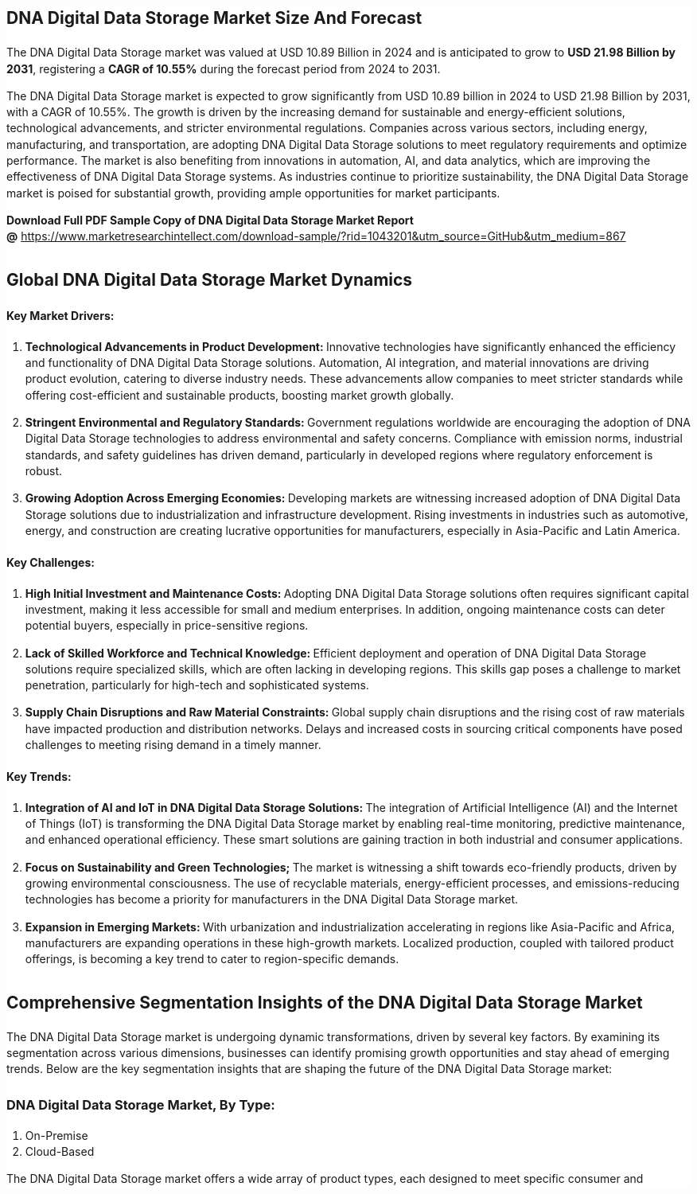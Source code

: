 <h2>DNA Digital Data Storage Market Size And Forecast</h2><p>The DNA Digital Data Storage market was valued at USD 10.89 Billion in 2024 and is anticipated to grow to <strong>USD 21.98 Billion by 2031</strong>, registering a <strong>CAGR of 10.55%</strong> during the forecast period from 2024 to 2031.</p><p>The DNA Digital Data Storage market is expected to grow significantly from USD 10.89 billion in 2024 to USD 21.98 Billion by 2031, with a CAGR of 10.55%. The growth is driven by the increasing demand for sustainable and energy-efficient solutions, technological advancements, and stricter environmental regulations. Companies across various sectors, including energy, manufacturing, and transportation, are adopting DNA Digital Data Storage solutions to meet regulatory requirements and optimize performance. The market is also benefiting from innovations in automation, AI, and data analytics, which are improving the effectiveness of DNA Digital Data Storage systems. As industries continue to prioritize sustainability, the DNA Digital Data Storage market is poised for substantial growth, providing ample opportunities for market participants.</p><p><strong>Download Full PDF Sample Copy of DNA Digital Data Storage Market Report @</strong>&nbsp;<a href="https://www.marketresearchintellect.com/download-sample/?rid=1043201&amp;utm_source=GitHub&amp;utm_medium=867">https://www.marketresearchintellect.com/download-sample/?rid=1043201&amp;utm_source=GitHub&amp;utm_medium=867</a></p><h2>Global DNA Digital Data Storage Market Dynamics</h2><h4><strong>Key Market Drivers:</strong></h4><ol><li><p><strong>Technological Advancements in Product Development:&nbsp;</strong>Innovative technologies have significantly enhanced the efficiency and functionality of DNA Digital Data Storage solutions. Automation, AI integration, and material innovations are driving product evolution, catering to diverse industry needs. These advancements allow companies to meet stricter standards while offering cost-efficient and sustainable products, boosting market growth globally.</p></li><li><p><strong>Stringent Environmental and Regulatory Standards:&nbsp;</strong>Government regulations worldwide are encouraging the adoption of DNA Digital Data Storage technologies to address environmental and safety concerns. Compliance with emission norms, industrial standards, and safety guidelines has driven demand, particularly in developed regions where regulatory enforcement is robust.</p></li><li><p><strong>Growing Adoption Across Emerging Economies:&nbsp;</strong>Developing markets are witnessing increased adoption of DNA Digital Data Storage solutions due to industrialization and infrastructure development. Rising investments in industries such as automotive, energy, and construction are creating lucrative opportunities for manufacturers, especially in Asia-Pacific and Latin America.</p></li></ol><h4><strong>Key Challenges:</strong></h4><ol><li><p><strong>High Initial Investment and Maintenance Costs:&nbsp;</strong>Adopting DNA Digital Data Storage solutions often requires significant capital investment, making it less accessible for small and medium enterprises. In addition, ongoing maintenance costs can deter potential buyers, especially in price-sensitive regions.</p></li><li><p><strong>Lack of Skilled Workforce and Technical Knowledge:&nbsp;</strong>Efficient deployment and operation of DNA Digital Data Storage solutions require specialized skills, which are often lacking in developing regions. This skills gap poses a challenge to market penetration, particularly for high-tech and sophisticated systems.</p></li><li><p><strong>Supply Chain Disruptions and Raw Material Constraints:&nbsp;</strong>Global supply chain disruptions and the rising cost of raw materials have impacted production and distribution networks. Delays and increased costs in sourcing critical components have posed challenges to meeting rising demand in a timely manner.</p></li></ol><h4><strong>Key Trends:</strong></h4><ol><li><p><strong>Integration of AI and IoT in DNA Digital Data Storage Solutions:&nbsp;</strong>The integration of Artificial Intelligence (AI) and the Internet of Things (IoT) is transforming the DNA Digital Data Storage market by enabling real-time monitoring, predictive maintenance, and enhanced operational efficiency. These smart solutions are gaining traction in both industrial and consumer applications.</p></li><li><p><strong>Focus on Sustainability and Green Technologies;&nbsp;</strong>The market is witnessing a shift towards eco-friendly products, driven by growing environmental consciousness. The use of recyclable materials, energy-efficient processes, and emissions-reducing technologies has become a priority for manufacturers in the DNA Digital Data Storage market.</p></li><li><p><strong>Expansion in Emerging Markets:&nbsp;</strong>With urbanization and industrialization accelerating in regions like Asia-Pacific and Africa, manufacturers are expanding operations in these high-growth markets. Localized production, coupled with tailored product offerings, is becoming a key trend to cater to region-specific demands.</p></li></ol><div class="article-main__content" data-test-id="publishing-text-block"><h2>Comprehensive Segmentation Insights of the DNA Digital Data Storage Market</h2><p>The DNA Digital Data Storage market is undergoing dynamic transformations, driven by several key factors. By examining its segmentation across various dimensions, businesses can identify promising growth opportunities and stay ahead of emerging trends. Below are the key segmentation insights that are shaping the future of the DNA Digital Data Storage market:</p><h3><strong>DNA Digital Data Storage Market, By Type:<br /></strong></h3><ol><li>On-Premise<li> Cloud-Based</li></ol><p>The DNA Digital Data Storage market offers a wide array of product types, each designed to meet specific consumer and